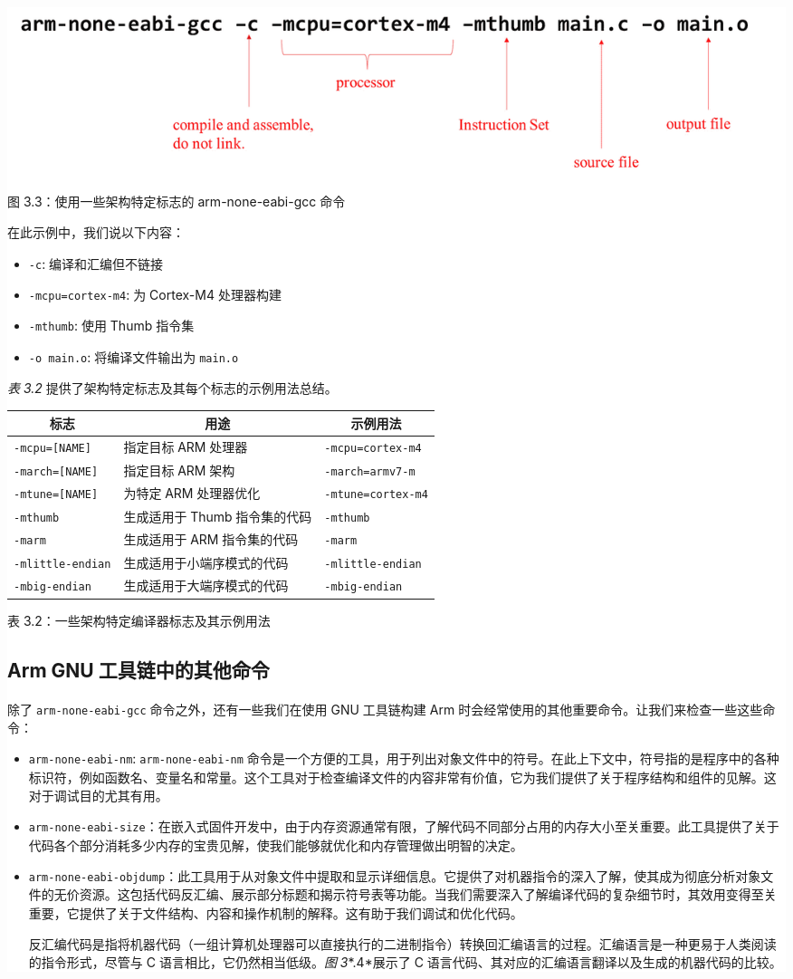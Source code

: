 ![图 3.3：使用一些架构特定标志的 arm-none-eabi-gcc 命令](img/B21914_03_03.jpg)

图 3.3：使用一些架构特定标志的 arm-none-eabi-gcc 命令

在此示例中，我们说以下内容：

+   `-c`: 编译和汇编但不链接

+   `-mcpu=cortex-m4`: 为 Cortex-M4 处理器构建

+   `-mthumb`: 使用 Thumb 指令集

+   `-o main.o`: 将编译文件输出为 `main.o`

*表 3.2* 提供了架构特定标志及其每个标志的示例用法总结。

| **标志** | **用途** | **示例用法** |
| --- | --- | --- |
| `-mcpu=[NAME]` | 指定目标 ARM 处理器 | `-mcpu=cortex-m4` |
| `-march=[NAME]` | 指定目标 ARM 架构 | `-march=armv7-m` |
| `-mtune=[NAME]` | 为特定 ARM 处理器优化 | `-mtune=cortex-m4` |
| `-mthumb` | 生成适用于 Thumb 指令集的代码 | `-mthumb` |
| `-marm` | 生成适用于 ARM 指令集的代码 | `-marm` |
| `-mlittle-endian` | 生成适用于小端序模式的代码 | `-mlittle-endian` |
| `-mbig-endian` | 生成适用于大端序模式的代码 | `-mbig-endian` |

表 3.2：一些架构特定编译器标志及其示例用法

## Arm GNU 工具链中的其他命令

除了 `arm-none-eabi-gcc` 命令之外，还有一些我们在使用 GNU 工具链构建 Arm 时会经常使用的其他重要命令。让我们来检查一些这些命令：

+   `arm-none-eabi-nm`: `arm-none-eabi-nm` 命令是一个方便的工具，用于列出对象文件中的符号。在此上下文中，符号指的是程序中的各种标识符，例如函数名、变量名和常量。这个工具对于检查编译文件的内容非常有价值，它为我们提供了关于程序结构和组件的见解。这对于调试目的尤其有用。

+   `arm-none-eabi-size`：在嵌入式固件开发中，由于内存资源通常有限，了解代码不同部分占用的内存大小至关重要。此工具提供了关于代码各个部分消耗多少内存的宝贵见解，使我们能够就优化和内存管理做出明智的决定。

+   `arm-none-eabi-objdump`：此工具用于从对象文件中提取和显示详细信息。它提供了对机器指令的深入了解，使其成为彻底分析对象文件的无价资源。这包括代码反汇编、展示部分标题和揭示符号表等功能。当我们需要深入了解编译代码的复杂细节时，其效用变得至关重要，它提供了关于文件结构、内容和操作机制的解释。这有助于我们调试和优化代码。

    反汇编代码是指将机器代码（一组计算机处理器可以直接执行的二进制指令）转换回汇编语言的过程。汇编语言是一种更易于人类阅读的指令形式，尽管与 C 语言相比，它仍然相当低级。*图 3**.4*展示了 C 语言代码、其对应的汇编语言翻译以及生成的机器代码的比较。
